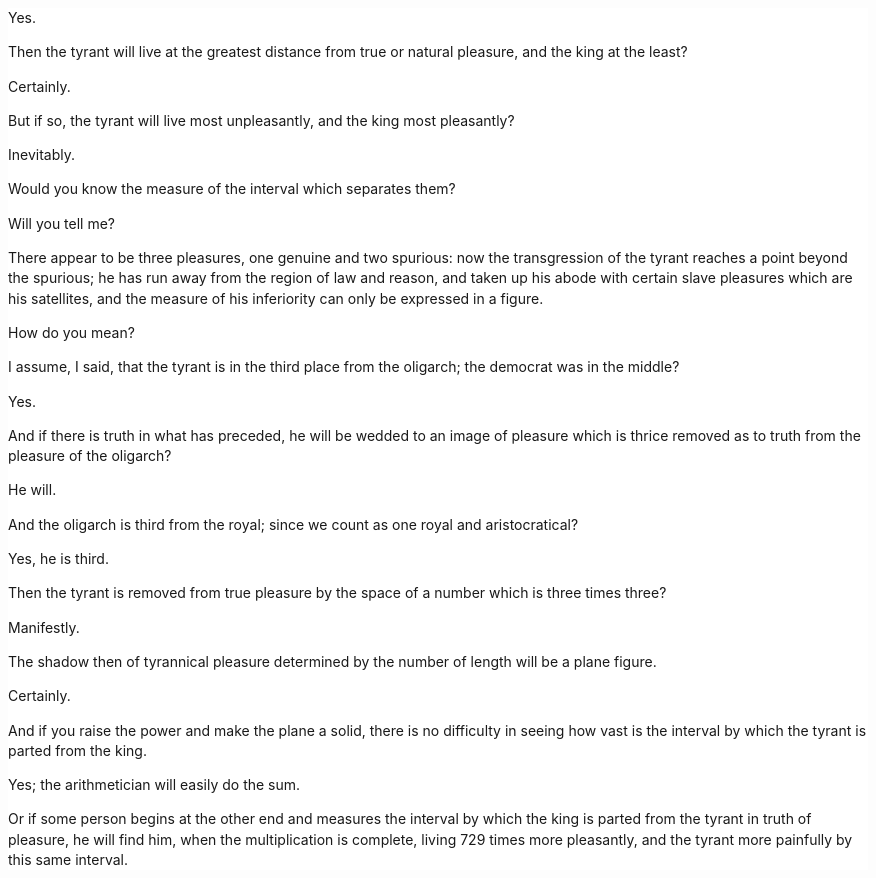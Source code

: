Yes.

Then the tyrant will live at the greatest distance from true or natural
pleasure, and the king at the least?

Certainly.

But if so, the tyrant will live most unpleasantly, and the king most
pleasantly?

Inevitably.

Would you know the measure of the interval which separates them?

Will you tell me?

There appear to be three pleasures, one genuine and two spurious: now
the transgression of the tyrant reaches a point beyond the spurious; he
has run away from the region of law and reason, and taken up his abode
with certain slave pleasures which are his satellites, and the measure
of his inferiority can only be expressed in a figure.

How do you mean?

I assume, I said, that the tyrant is in the third place from the
oligarch; the democrat was in the middle?

Yes.

And if there is truth in what has preceded, he will be wedded to an
image of pleasure which is thrice removed as to truth from the pleasure
of the oligarch?

He will.

And the oligarch is third from the royal; since we count as one royal
and aristocratical?

Yes, he is third.

Then the tyrant is removed from true pleasure by the space of a number
which is three times three?

Manifestly.

The shadow then of tyrannical pleasure determined by the number of
length will be a plane figure.

Certainly.

And if you raise the power and make the plane a solid, there is no
difficulty in seeing how vast is the interval by which the tyrant is
parted from the king.

Yes; the arithmetician will easily do the sum.

Or if some person begins at the other end and measures the interval by
which the king is parted from the tyrant in truth of pleasure, he will
find him, when the multiplication is complete, living 729 times more
pleasantly, and the tyrant more painfully by this same interval.
